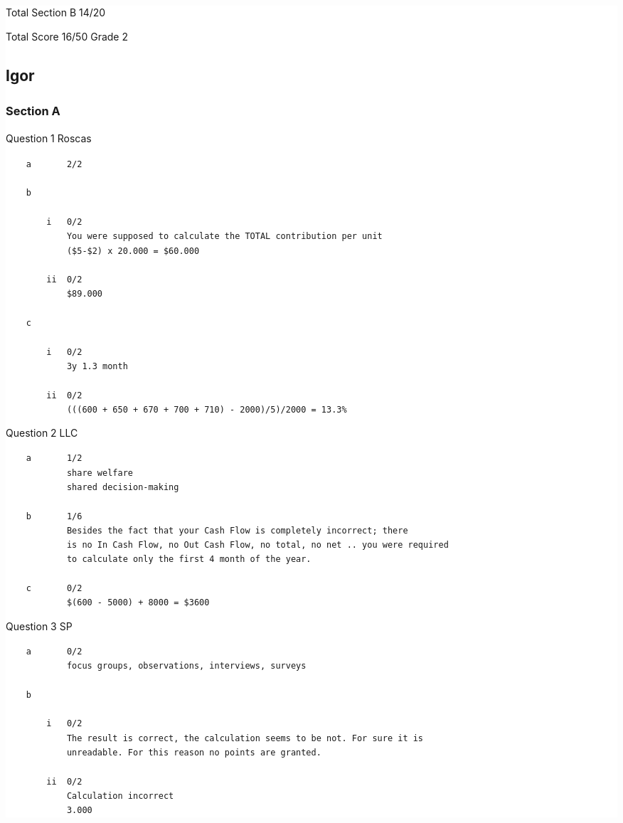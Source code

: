         
Total Section B 14/20

Total Score 16/50 Grade 2

## Igor

### Section A

Question 1 Roscas

        a       2/2

        b

            i   0/2
                You were supposed to calculate the TOTAL contribution per unit
                ($5-$2) x 20.000 = $60.000

            ii  0/2
                $89.000

        c

            i   0/2
                3y 1.3 month

            ii  0/2
                (((600 + 650 + 670 + 700 + 710) - 2000)/5)/2000 = 13.3%

Question 2  LLC

        a       1/2
                share welfare
                shared decision-making

        b       1/6
                Besides the fact that your Cash Flow is completely incorrect; there
                is no In Cash Flow, no Out Cash Flow, no total, no net .. you were required
                to calculate only the first 4 month of the year.

        c       0/2
                $(600 - 5000) + 8000 = $3600

Question 3  SP

        a       0/2
                focus groups, observations, interviews, surveys

        b

            i   0/2
                The result is correct, the calculation seems to be not. For sure it is
                unreadable. For this reason no points are granted.

            ii  0/2
                Calculation incorrect
                3.000
